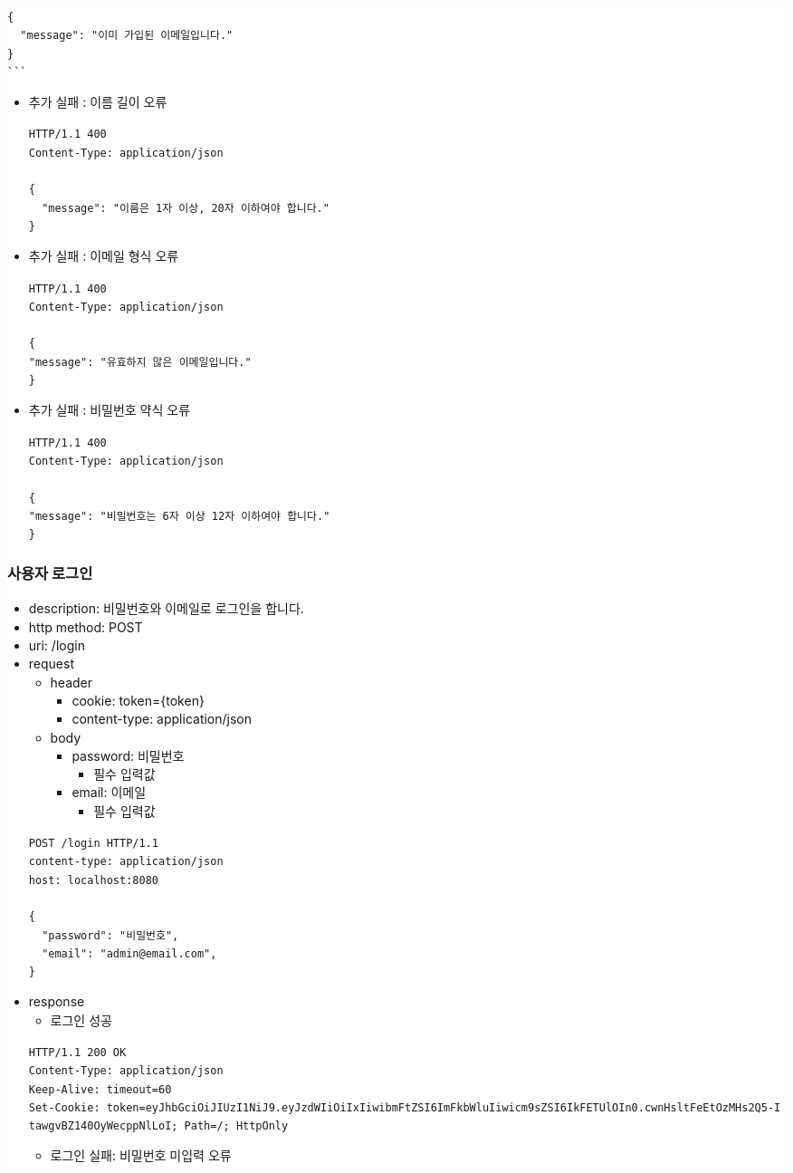     {
      "message": "이미 가입된 이메일입니다."
    }
    ``` 
  - 추가 실패 : 이름 길이 오류
    ```
    HTTP/1.1 400 
    Content-Type: application/json
  
    {
      "message": "이름은 1자 이상, 20자 이하여야 합니다."
    }  
    ```
  - 추가 실패 : 이메일 형식 오류
    ```
    HTTP/1.1 400 
    Content-Type: application/json
  
    {
    "message": "유효하지 않은 이메일입니다."
    }  
    ```
  - 추가 실패 : 비밀번호 약식 오류
    ```
    HTTP/1.1 400 
    Content-Type: application/json
  
    {
    "message": "비밀번호는 6자 이상 12자 이하여야 합니다."
    }  
    ```

### 사용자 로그인
- description: 비밀번호와 이메일로 로그인을 합니다.
- http method: POST
- uri: /login
- request
  - header
    - cookie: token={token}
    - content-type: application/json
  - body
    - password: 비밀번호
      - 필수 입력값
    - email: 이메일
      - 필수 입력값
  ```
  POST /login HTTP/1.1
  content-type: application/json
  host: localhost:8080
  
  {
    "password": "비밀번호",
    "email": "admin@email.com",
  } 
  ```
- response
  - 로그인 성공 
  ```
  HTTP/1.1 200 OK
  Content-Type: application/json
  Keep-Alive: timeout=60
  Set-Cookie: token=eyJhbGciOiJIUzI1NiJ9.eyJzdWIiOiIxIiwibmFtZSI6ImFkbWluIiwicm9sZSI6IkFETUlOIn0.cwnHsltFeEtOzMHs2Q5-ItawgvBZ140OyWecppNlLoI; Path=/; HttpOnly
  ```
  - 로그인 실패: 비밀번호 미입력 오류